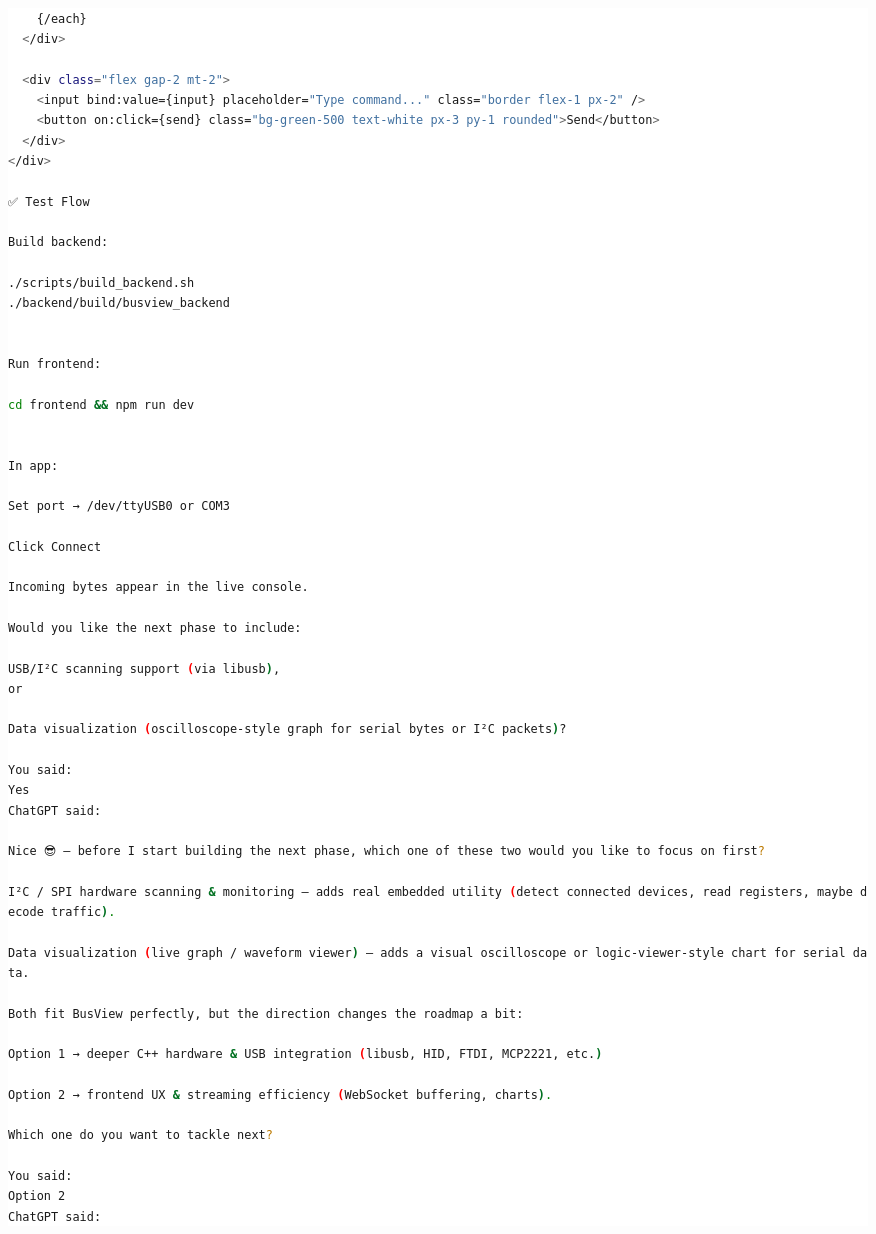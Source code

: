 ```bash
    {/each}
  </div>

  <div class="flex gap-2 mt-2">
    <input bind:value={input} placeholder="Type command..." class="border flex-1 px-2" />
    <button on:click={send} class="bg-green-500 text-white px-3 py-1 rounded">Send</button>
  </div>
</div>

✅ Test Flow

Build backend:

./scripts/build_backend.sh
./backend/build/busview_backend


Run frontend:

cd frontend && npm run dev


In app:

Set port → /dev/ttyUSB0 or COM3

Click Connect

Incoming bytes appear in the live console.

Would you like the next phase to include:

USB/I²C scanning support (via libusb),
or

Data visualization (oscilloscope-style graph for serial bytes or I²C packets)?

You said:
Yes 
ChatGPT said:

Nice 😎 — before I start building the next phase, which one of these two would you like to focus on first?

I²C / SPI hardware scanning & monitoring — adds real embedded utility (detect connected devices, read registers, maybe decode traffic).

Data visualization (live graph / waveform viewer) — adds a visual oscilloscope or logic-viewer-style chart for serial data.

Both fit BusView perfectly, but the direction changes the roadmap a bit:

Option 1 → deeper C++ hardware & USB integration (libusb, HID, FTDI, MCP2221, etc.)

Option 2 → frontend UX & streaming efficiency (WebSocket buffering, charts).

Which one do you want to tackle next?

You said:
Option 2
ChatGPT said:

```